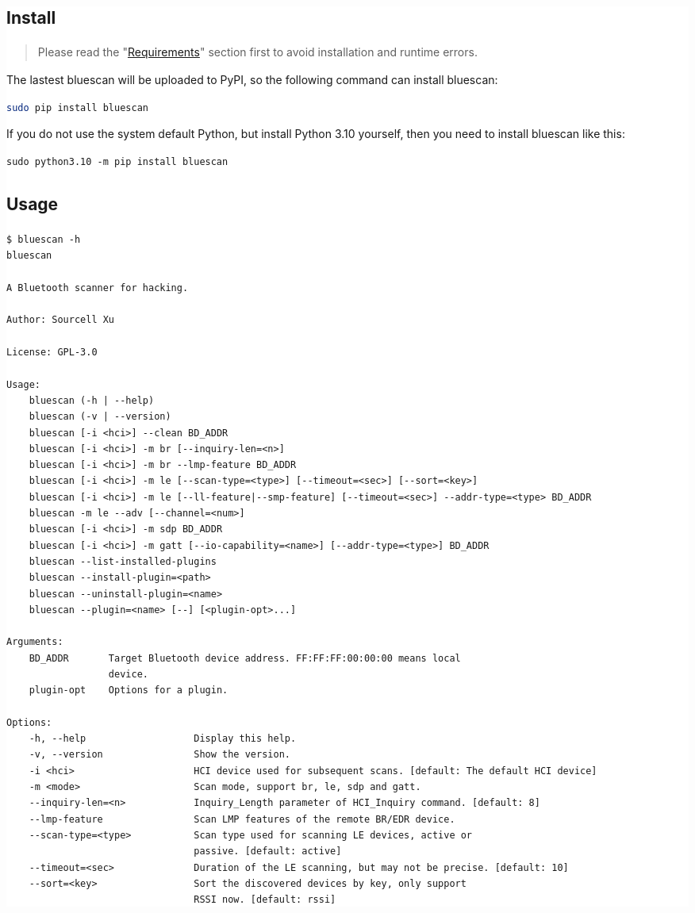 ## Install

> Please read the "[Requirements](https://github.com/fO-000/bluescan#requirements)" section first to avoid installation and runtime errors.

The lastest bluescan will be uploaded to PyPI, so the following command can install bluescan:

```sh
sudo pip install bluescan
```

If you do not use the system default Python, but install Python 3.10 yourself, then you need to install bluescan like this: 

```txt
sudo python3.10 -m pip install bluescan
```

## Usage

```txt
$ bluescan -h
bluescan

A Bluetooth scanner for hacking.

Author: Sourcell Xu

License: GPL-3.0

Usage:
    bluescan (-h | --help)
    bluescan (-v | --version)
    bluescan [-i <hci>] --clean BD_ADDR
    bluescan [-i <hci>] -m br [--inquiry-len=<n>]
    bluescan [-i <hci>] -m br --lmp-feature BD_ADDR
    bluescan [-i <hci>] -m le [--scan-type=<type>] [--timeout=<sec>] [--sort=<key>]
    bluescan [-i <hci>] -m le [--ll-feature|--smp-feature] [--timeout=<sec>] --addr-type=<type> BD_ADDR
    bluescan -m le --adv [--channel=<num>]
    bluescan [-i <hci>] -m sdp BD_ADDR
    bluescan [-i <hci>] -m gatt [--io-capability=<name>] [--addr-type=<type>] BD_ADDR
    bluescan --list-installed-plugins
    bluescan --install-plugin=<path>
    bluescan --uninstall-plugin=<name>
    bluescan --plugin=<name> [--] [<plugin-opt>...]

Arguments:
    BD_ADDR       Target Bluetooth device address. FF:FF:FF:00:00:00 means local 
                  device.
    plugin-opt    Options for a plugin.

Options:
    -h, --help                   Display this help.
    -v, --version                Show the version.
    -i <hci>                     HCI device used for subsequent scans. [default: The default HCI device]
    -m <mode>                    Scan mode, support br, le, sdp and gatt.
    --inquiry-len=<n>            Inquiry_Length parameter of HCI_Inquiry command. [default: 8]
    --lmp-feature                Scan LMP features of the remote BR/EDR device.
    --scan-type=<type>           Scan type used for scanning LE devices, active or 
                                 passive. [default: active]
    --timeout=<sec>              Duration of the LE scanning, but may not be precise. [default: 10]
    --sort=<key>                 Sort the discovered devices by key, only support 
                                 RSSI now. [default: rssi]
```